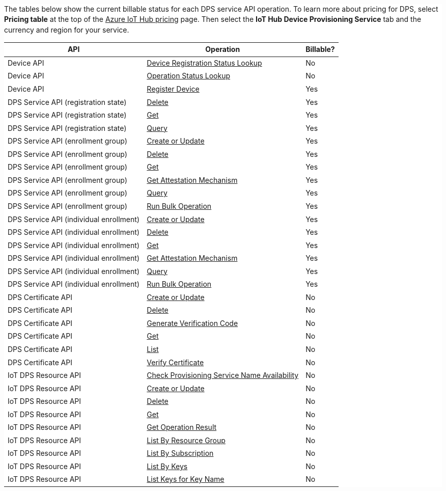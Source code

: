 The tables below show the current billable status for each DPS service API operation. To learn more about pricing for DPS, select **Pricing table** at the top of the [Azure IoT Hub pricing](https://azure.microsoft.com/pricing/details/iot-hub/) page. Then select the  **IoT Hub Device Provisioning Service** tab and the currency and region for your service.

| API | Operation | Billable? |
| --------------- | -------  | -- |
|  Device API | [Device Registration Status Lookup](/rest/api/iot-dps/device/runtime-registration/device-registration-status-lookup) | No|
|  Device API | [Operation Status Lookup](/rest/api/iot-dps/device/runtime-registration/operation-status-lookup)| No |
|  Device API | [Register Device](/rest/api/iot-dps/device/runtime-registration/register-device) | Yes |
| DPS Service API (registration state)  | [Delete](/rest/api/iot-dps/service/device-registration-state/delete) | Yes|
| DPS Service API (registration state)  | [Get](/rest/api/iot-dps/service/device-registration-state/get) | Yes|
| DPS Service API (registration state)  | [Query](/rest/api/iot-dps/service/device-registration-state/query) | Yes|
| DPS Service API (enrollment group) | [Create or Update](/rest/api/iot-dps/service/enrollment-group/create-or-update) | Yes|
| DPS Service API (enrollment group) | [Delete](/rest/api/iot-dps/service/enrollment-group/delete) | Yes|
| DPS Service API (enrollment group) | [Get](/rest/api/iot-dps/service/enrollment-group/get) | Yes|
| DPS Service API (enrollment group) | [Get Attestation Mechanism](/rest/api/iot-dps/service/enrollment-group/get-attestation-mechanism)| Yes|
| DPS Service API (enrollment group) | [Query](/rest/api/iot-dps/service/enrollment-group/query) | Yes|
| DPS Service API (enrollment group) | [Run Bulk Operation](/rest/api/iot-dps/service/enrollment-group/run-bulk-operation) | Yes|
| DPS Service API (individual enrollment) | [Create or Update](/rest/api/iot-dps/service/individual-enrollment/create-or-update)  | Yes|
| DPS Service API (individual enrollment)| [Delete](/rest/api/iot-dps/service/individual-enrollment/delete) | Yes|
| DPS Service API (individual enrollment)| [Get](/rest/api/iot-dps/service/individual-enrollment/get) | Yes|
| DPS Service API (individual enrollment)| [Get Attestation Mechanism](/rest/api/iot-dps/service/individual-enrollment/get-attestation-mechanism) | Yes|
| DPS Service API (individual enrollment)| [Query](/rest/api/iot-dps/service/individual-enrollment/query)  | Yes|
| DPS Service API (individual enrollment)| [Run Bulk Operation](/rest/api/iot-dps/service/individual-enrollment/run-bulk-operation)  | Yes|
|  DPS Certificate API|  [Create or Update](/rest/api/iot-dps/dps-certificate/create-or-update) | No |
|  DPS Certificate API| [Delete](/rest/api/iot-dps/dps-certificate/delete) | No |
|  DPS Certificate API| [Generate Verification Code](/rest/api/iot-dps/dps-certificate/generate-verification-code)|No  |
|  DPS Certificate API| [Get](/rest/api/iot-dps/dps-certificate/get) | No |
|  DPS Certificate API| [List](/rest/api/iot-dps/dps-certificate/list) |No  |
|  DPS Certificate API| [Verify Certificate](/rest/api/iot-dps/dps-certificate/verify-certificate) | No |
|  IoT DPS Resource API| [Check Provisioning Service Name Availability](/rest/api/iot-dps/iot-dps-resource/check-provisioning-service-name-availability)  | No |
|  IoT DPS Resource API| [Create or Update](/rest/api/iot-dps/iot-dps-resource/create-or-update)  | No |
|  IoT DPS Resource API| [Delete](/rest/api/iot-dps/iot-dps-resource/delete) |  No|
|  IoT DPS Resource API| [Get](/rest/api/iot-dps/iot-dps-resource/get) | No |
|  IoT DPS Resource API| [Get Operation Result](/rest/api/iot-dps/iot-dps-resource/get-operation-result)| No |
|  IoT DPS Resource API| [List By Resource Group](/rest/api/iot-dps/iot-dps-resource/list-by-resource-group) |No  |
|  IoT DPS Resource API| [List By Subscription](/rest/api/iot-dps/iot-dps-resource/list-by-subscription) |No  |
|  IoT DPS Resource API| [List By Keys](/rest/api/iot-dps/iot-dps-resource/list-keys) |No  |
|  IoT DPS Resource API| [List Keys for Key Name](/rest/api/iot-dps/iot-dps-resource/list-keys-for-key-name) |No  |